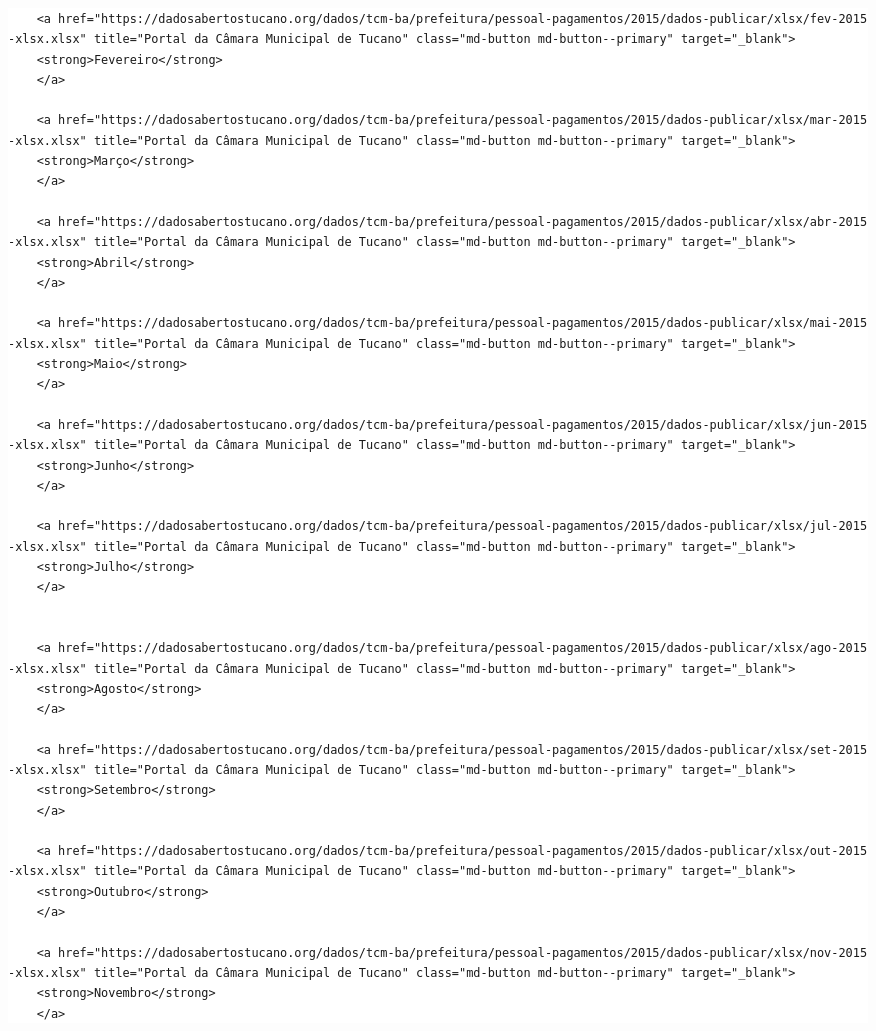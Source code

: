         <a href="https://dadosabertostucano.org/dados/tcm-ba/prefeitura/pessoal-pagamentos/2015/dados-publicar/xlsx/fev-2015-xlsx.xlsx" title="Portal da Câmara Municipal de Tucano" class="md-button md-button--primary" target="_blank">
        <strong>Fevereiro</strong> 
        </a>

        <a href="https://dadosabertostucano.org/dados/tcm-ba/prefeitura/pessoal-pagamentos/2015/dados-publicar/xlsx/mar-2015-xlsx.xlsx" title="Portal da Câmara Municipal de Tucano" class="md-button md-button--primary" target="_blank">
        <strong>Março</strong> 
        </a>

        <a href="https://dadosabertostucano.org/dados/tcm-ba/prefeitura/pessoal-pagamentos/2015/dados-publicar/xlsx/abr-2015-xlsx.xlsx" title="Portal da Câmara Municipal de Tucano" class="md-button md-button--primary" target="_blank">
        <strong>Abril</strong> 
        </a>

        <a href="https://dadosabertostucano.org/dados/tcm-ba/prefeitura/pessoal-pagamentos/2015/dados-publicar/xlsx/mai-2015-xlsx.xlsx" title="Portal da Câmara Municipal de Tucano" class="md-button md-button--primary" target="_blank">
        <strong>Maio</strong> 
        </a>

        <a href="https://dadosabertostucano.org/dados/tcm-ba/prefeitura/pessoal-pagamentos/2015/dados-publicar/xlsx/jun-2015-xlsx.xlsx" title="Portal da Câmara Municipal de Tucano" class="md-button md-button--primary" target="_blank">
        <strong>Junho</strong> 
        </a>

        <a href="https://dadosabertostucano.org/dados/tcm-ba/prefeitura/pessoal-pagamentos/2015/dados-publicar/xlsx/jul-2015-xlsx.xlsx" title="Portal da Câmara Municipal de Tucano" class="md-button md-button--primary" target="_blank">
        <strong>Julho</strong> 
        </a>


        <a href="https://dadosabertostucano.org/dados/tcm-ba/prefeitura/pessoal-pagamentos/2015/dados-publicar/xlsx/ago-2015-xlsx.xlsx" title="Portal da Câmara Municipal de Tucano" class="md-button md-button--primary" target="_blank">
        <strong>Agosto</strong> 
        </a>

        <a href="https://dadosabertostucano.org/dados/tcm-ba/prefeitura/pessoal-pagamentos/2015/dados-publicar/xlsx/set-2015-xlsx.xlsx" title="Portal da Câmara Municipal de Tucano" class="md-button md-button--primary" target="_blank">
        <strong>Setembro</strong> 
        </a>

        <a href="https://dadosabertostucano.org/dados/tcm-ba/prefeitura/pessoal-pagamentos/2015/dados-publicar/xlsx/out-2015-xlsx.xlsx" title="Portal da Câmara Municipal de Tucano" class="md-button md-button--primary" target="_blank">
        <strong>Outubro</strong> 
        </a>

        <a href="https://dadosabertostucano.org/dados/tcm-ba/prefeitura/pessoal-pagamentos/2015/dados-publicar/xlsx/nov-2015-xlsx.xlsx" title="Portal da Câmara Municipal de Tucano" class="md-button md-button--primary" target="_blank">
        <strong>Novembro</strong> 
        </a>

